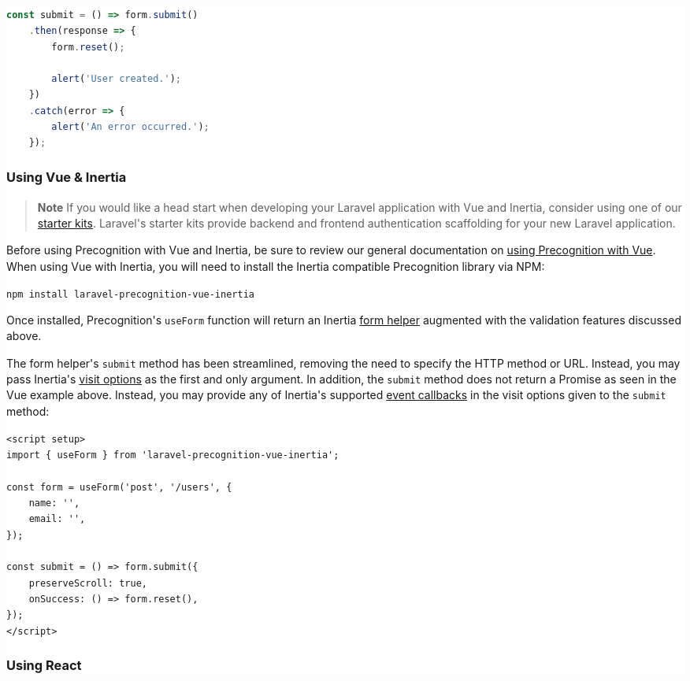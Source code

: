 ```js
const submit = () => form.submit()
    .then(response => {
        form.reset();

        alert('User created.');
    })
    .catch(error => {
        alert('An error occurred.');
    });
```

<a name="using-vue-and-inertia"></a>
### Using Vue & Inertia

> **Note**
> If you would like a head start when developing your Laravel application with Vue and Inertia, consider using one of our [starter kits](/docs/{{version}}/starter-kits). Laravel's starter kits provide backend and frontend authentication scaffolding for your new Laravel application.

Before using Precognition with Vue and Inertia, be sure to review our general documentation on [using Precognition with Vue](#using-vue). When using Vue with Inertia, you will need to install the Inertia compatible Precognition library via NPM:

```shell
npm install laravel-precognition-vue-inertia
```

Once installed, Precognition's `useForm` function will return an Inertia [form helper](https://inertiajs.com/forms#form-helper) augmented with the validation features discussed above.

The form helper's `submit` method has been streamlined, removing the need to specify the HTTP method or URL. Instead, you may pass Inertia's [visit options](https://inertiajs.com/manual-visits) as the first and only argument. In addition, the `submit` method does not return a Promise as seen in the Vue example above. Instead, you may provide any of Inertia's supported [event callbacks](https://inertiajs.com/manual-visits#event-callbacks) in the visit options given to the `submit` method:

```vue
<script setup>
import { useForm } from 'laravel-precognition-vue-inertia';

const form = useForm('post', '/users', {
    name: '',
    email: '',
});

const submit = () => form.submit({
    preserveScroll: true,
    onSuccess: () => form.reset(),
});
</script>
```

<a name="using-react"></a>
### Using React
